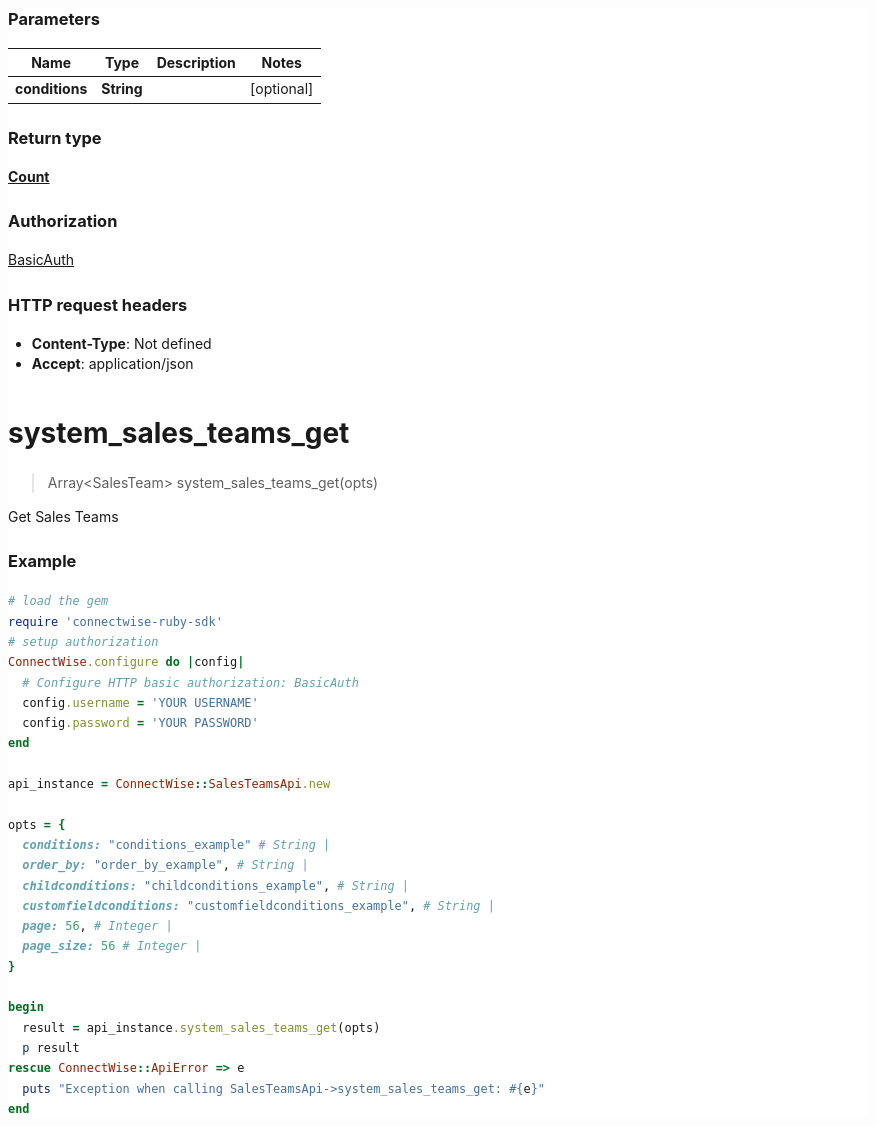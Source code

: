### Parameters

Name | Type | Description  | Notes
------------- | ------------- | ------------- | -------------
 **conditions** | **String**|  | [optional] 

### Return type

[**Count**](Count.md)

### Authorization

[BasicAuth](../README.md#BasicAuth)

### HTTP request headers

 - **Content-Type**: Not defined
 - **Accept**: application/json



# **system_sales_teams_get**
> Array&lt;SalesTeam&gt; system_sales_teams_get(opts)



Get Sales Teams

### Example
```ruby
# load the gem
require 'connectwise-ruby-sdk'
# setup authorization
ConnectWise.configure do |config|
  # Configure HTTP basic authorization: BasicAuth
  config.username = 'YOUR USERNAME'
  config.password = 'YOUR PASSWORD'
end

api_instance = ConnectWise::SalesTeamsApi.new

opts = { 
  conditions: "conditions_example" # String | 
  order_by: "order_by_example", # String | 
  childconditions: "childconditions_example", # String | 
  customfieldconditions: "customfieldconditions_example", # String | 
  page: 56, # Integer | 
  page_size: 56 # Integer | 
}

begin
  result = api_instance.system_sales_teams_get(opts)
  p result
rescue ConnectWise::ApiError => e
  puts "Exception when calling SalesTeamsApi->system_sales_teams_get: #{e}"
end
```
